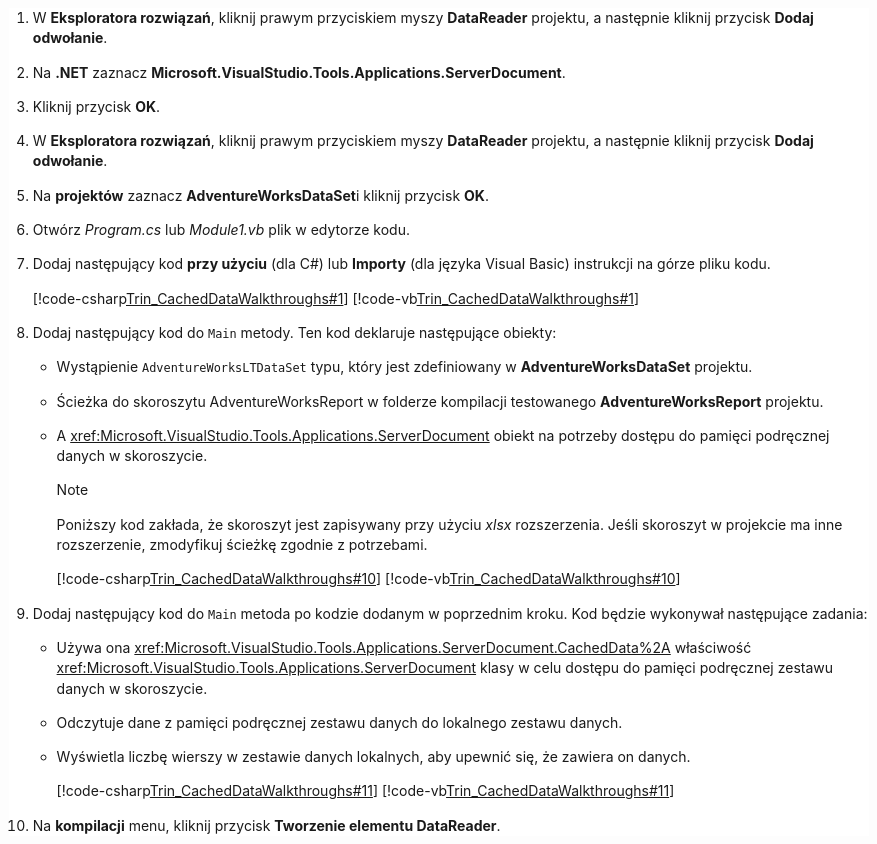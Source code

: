 1. W **Eksploratora rozwiązań**, kliknij prawym przyciskiem myszy **DataReader** projektu, a następnie kliknij przycisk **Dodaj odwołanie**.  
  
2. Na **.NET** zaznacz **Microsoft.VisualStudio.Tools.Applications.ServerDocument**.  
  
3. Kliknij przycisk **OK**.  
  
4. W **Eksploratora rozwiązań**, kliknij prawym przyciskiem myszy **DataReader** projektu, a następnie kliknij przycisk **Dodaj odwołanie**.  
  
5. Na **projektów** zaznacz **AdventureWorksDataSet**i kliknij przycisk **OK**.  
  
6. Otwórz *Program.cs* lub *Module1.vb* plik w edytorze kodu.  
  
7. Dodaj następujący kod **przy użyciu** (dla C#) lub **Importy** (dla języka Visual Basic) instrukcji na górze pliku kodu.  
  
    [!code-csharp[Trin_CachedDataWalkthroughs#1](../vsto/codesnippet/CSharp/AdventureWorksDataSet/DataWriter/Program.cs#1)]
    [!code-vb[Trin_CachedDataWalkthroughs#1](../vsto/codesnippet/VisualBasic/AdventureWorksDataSet/DataWriter/Module1.vb#1)]  
  
8. Dodaj następujący kod do `Main` metody. Ten kod deklaruje następujące obiekty:  
  
   - Wystąpienie `AdventureWorksLTDataSet` typu, który jest zdefiniowany w **AdventureWorksDataSet** projektu.  
  
   - Ścieżka do skoroszytu AdventureWorksReport w folderze kompilacji testowanego **AdventureWorksReport** projektu.  
  
   - A <xref:Microsoft.VisualStudio.Tools.Applications.ServerDocument> obiekt na potrzeby dostępu do pamięci podręcznej danych w skoroszycie.  
  
     > [!NOTE]  
     >  Poniższy kod zakłada, że skoroszyt jest zapisywany przy użyciu *xlsx* rozszerzenia. Jeśli skoroszyt w projekcie ma inne rozszerzenie, zmodyfikuj ścieżkę zgodnie z potrzebami.  
  
     [!code-csharp[Trin_CachedDataWalkthroughs#10](../vsto/codesnippet/CSharp/AdventureWorksDataSet/DataWriter/Program.cs#10)]
     [!code-vb[Trin_CachedDataWalkthroughs#10](../vsto/codesnippet/VisualBasic/AdventureWorksDataSet/DataWriter/Module1.vb#10)]  
  
9. Dodaj następujący kod do `Main` metoda po kodzie dodanym w poprzednim kroku. Kod będzie wykonywał następujące zadania:  
  
   - Używa ona <xref:Microsoft.VisualStudio.Tools.Applications.ServerDocument.CachedData%2A> właściwość <xref:Microsoft.VisualStudio.Tools.Applications.ServerDocument> klasy w celu dostępu do pamięci podręcznej zestawu danych w skoroszycie.  
  
   - Odczytuje dane z pamięci podręcznej zestawu danych do lokalnego zestawu danych.  
  
   - Wyświetla liczbę wierszy w zestawie danych lokalnych, aby upewnić się, że zawiera on danych.  
  
     [!code-csharp[Trin_CachedDataWalkthroughs#11](../vsto/codesnippet/CSharp/AdventureWorksDataSet/DataWriter/Program.cs#11)]
     [!code-vb[Trin_CachedDataWalkthroughs#11](../vsto/codesnippet/VisualBasic/AdventureWorksDataSet/DataWriter/Module1.vb#11)]  
  
10. Na **kompilacji** menu, kliknij przycisk **Tworzenie elementu DataReader**.  
  